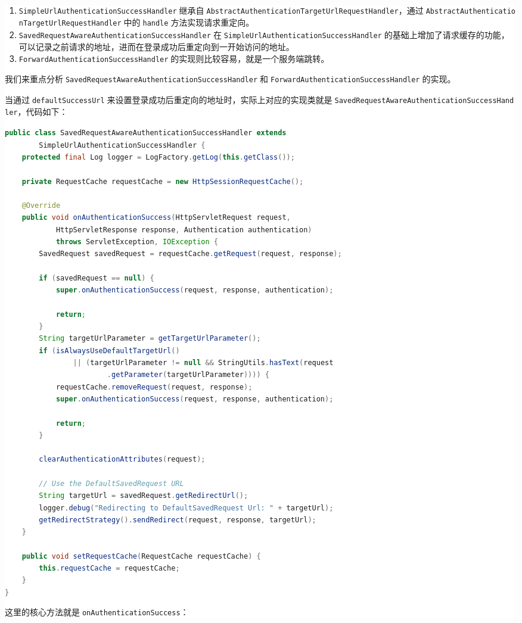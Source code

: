 1. `SimpleUrlAuthenticationSuccessHandler` 继承自 `AbstractAuthenticationTargetUrlRequestHandler`，通过 `AbstractAuthenticationTargetUrlRequestHandler` 中的 `handle` 方法实现请求重定向。
2. `SavedRequestAwareAuthenticationSuccessHandler` 在 `SimpleUrlAuthenticationSuccessHandler` 的基础上增加了请求缓存的功能，可以记录之前请求的地址，进而在登录成功后重定向到一开始访问的地址。
3. `ForwardAuthenticationSuccessHandler` 的实现则比较容易，就是一个服务端跳转。

我们来重点分析 `SavedRequestAwareAuthenticationSuccessHandler` 和 `ForwardAuthenticationSuccessHandler` 的实现。

当通过 `defaultSuccessUrl` 来设置登录成功后重定向的地址时，实际上对应的实现类就是 `SavedRequestAwareAuthenticationSuccessHandler`，代码如下：
```java
public class SavedRequestAwareAuthenticationSuccessHandler extends
		SimpleUrlAuthenticationSuccessHandler {
	protected final Log logger = LogFactory.getLog(this.getClass());

	private RequestCache requestCache = new HttpSessionRequestCache();

	@Override
	public void onAuthenticationSuccess(HttpServletRequest request,
			HttpServletResponse response, Authentication authentication)
			throws ServletException, IOException {
		SavedRequest savedRequest = requestCache.getRequest(request, response);

		if (savedRequest == null) {
			super.onAuthenticationSuccess(request, response, authentication);

			return;
		}
		String targetUrlParameter = getTargetUrlParameter();
		if (isAlwaysUseDefaultTargetUrl()
				|| (targetUrlParameter != null && StringUtils.hasText(request
						.getParameter(targetUrlParameter)))) {
			requestCache.removeRequest(request, response);
			super.onAuthenticationSuccess(request, response, authentication);

			return;
		}

		clearAuthenticationAttributes(request);

		// Use the DefaultSavedRequest URL
		String targetUrl = savedRequest.getRedirectUrl();
		logger.debug("Redirecting to DefaultSavedRequest Url: " + targetUrl);
		getRedirectStrategy().sendRedirect(request, response, targetUrl);
	}

	public void setRequestCache(RequestCache requestCache) {
		this.requestCache = requestCache;
	}
}
```
这里的核心方法就是 `onAuthenticationSuccess`：
